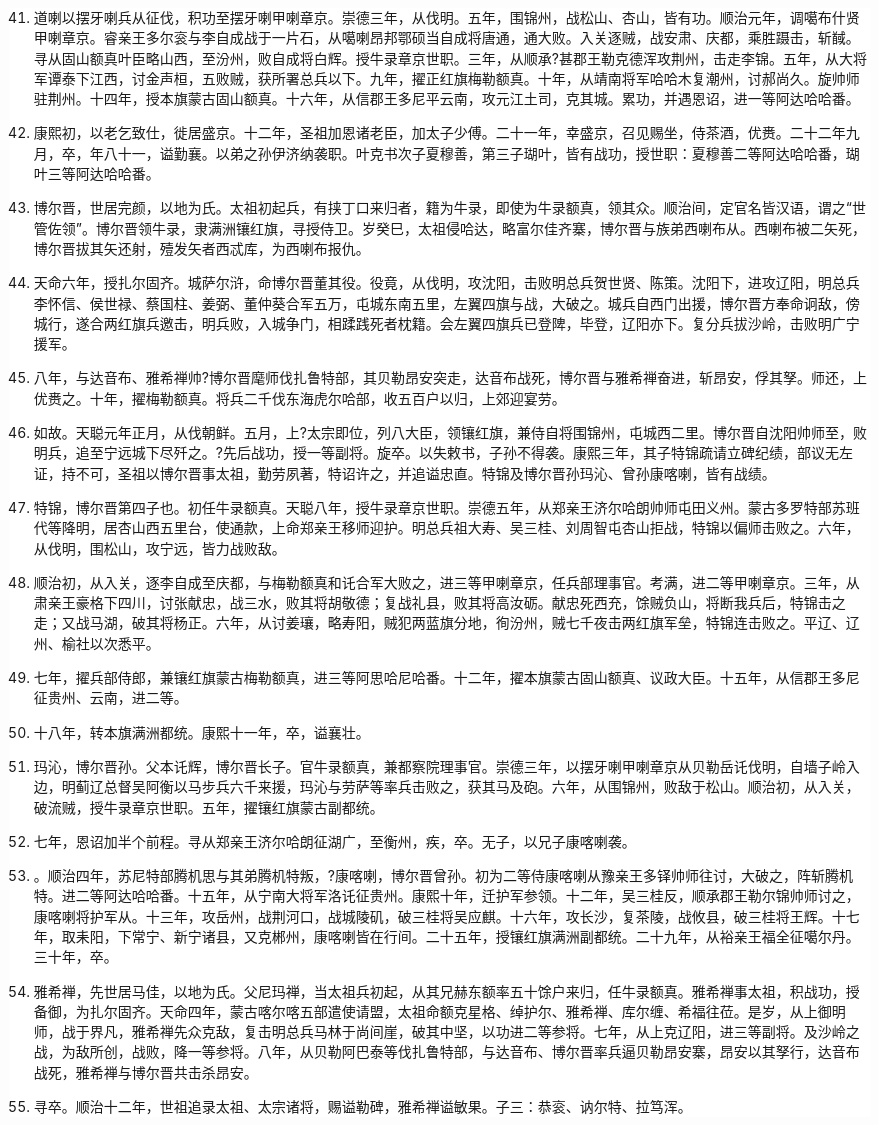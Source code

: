 41. <span id="列传十四-41"></span>
道喇以摆牙喇兵从征伐，积功至摆牙喇甲喇章京。崇德三年，从伐明。五年，围锦州，战松山、杏山，皆有功。顺治元年，调噶布什贤甲喇章京。睿亲王多尔衮与李自成战于一片石，从噶喇昂邦鄂硕当自成将唐通，通大败。入关逐贼，战安肃、庆都，乘胜蹑击，斩馘。寻从固山额真叶臣略山西，至汾州，败自成将白辉。授牛录章京世职。三年，从顺承?甚郡王勒克德浑攻荆州，击走李锦。五年，从大将军谭泰下江西，讨金声桓，五败贼，获所署总兵以下。九年，擢正红旗梅勒额真。十年，从靖南将军哈哈木复潮州，讨郝尚久。旋帅师驻荆州。十四年，授本旗蒙古固山额真。十六年，从信郡王多尼平云南，攻元江土司，克其城。累功，并遇恩诏，进一等阿达哈哈番。

42. <span id="列传十四-42"></span>
康熙初，以老乞致仕，徙居盛京。十二年，圣祖加恩诸老臣，加太子少傅。二十一年，幸盛京，召见赐坐，侍茶酒，优赉。二十二年九月，卒，年八十一，谥勤襄。以弟之孙伊济纳袭职。叶克书次子夏穆善，第三子瑚叶，皆有战功，授世职：夏穆善二等阿达哈哈番，瑚叶三等阿达哈哈番。

43. <span id="列传十四-43"></span>
博尔晋，世居完颜，以地为氏。太祖初起兵，有挟丁口来归者，籍为牛录，即使为牛录额真，领其众。顺治间，定官名皆汉语，谓之“世管佐领”。博尔晋领牛录，隶满洲镶红旗，寻授侍卫。岁癸巳，太祖侵哈达，略富尔佳齐寨，博尔晋与族弟西喇布从。西喇布被二矢死，博尔晋拔其矢还射，殪发矢者西忒库，为西喇布报仇。

44. <span id="列传十四-44"></span>
天命六年，授扎尔固齐。城萨尔浒，命博尔晋董其役。役竟，从伐明，攻沈阳，击败明总兵贺世贤、陈策。沈阳下，进攻辽阳，明总兵李怀信、侯世禄、蔡国柱、姜弼、董仲葵合军五万，屯城东南五里，左翼四旗与战，大破之。城兵自西门出援，博尔晋方奉命诇敌，傍城行，遂合两红旗兵邀击，明兵败，入城争门，相蹂践死者枕籍。会左翼四旗兵已登陴，毕登，辽阳亦下。复分兵拔沙岭，击败明广宁援军。

45. <span id="列传十四-45"></span>
八年，与达音布、雅希禅帅?博尔晋麾师伐扎鲁特部，其贝勒昂安突走，达音布战死，博尔晋与雅希禅奋进，斩昂安，俘其孥。师还，上优赉之。十年，擢梅勒额真。将兵二千伐东海虎尔哈部，收五百户以归，上郊迎宴劳。

46. <span id="列传十四-46"></span>
如故。天聪元年正月，从伐朝鲜。五月，上?太宗即位，列八大臣，领镶红旗，兼侍自将围锦州，屯城西二里。博尔晋自沈阳帅师至，败明兵，追至宁远城下尽歼之。?先后战功，授一等副将。旋卒。以失敕书，子孙不得袭。康熙三年，其子特锦疏请立碑纪绩，部议无左证，持不可，圣祖以博尔晋事太祖，勤劳夙著，特诏许之，并追谥忠直。特锦及博尔晋孙玛沁、曾孙康喀喇，皆有战绩。

47. <span id="列传十四-47"></span>
特锦，博尔晋第四子也。初任牛录额真。天聪八年，授牛录章京世职。崇德五年，从郑亲王济尔哈朗帅师屯田义州。蒙古多罗特部苏班代等降明，居杏山西五里台，使通款，上命郑亲王移师迎护。明总兵祖大寿、吴三桂、刘周智屯杏山拒战，特锦以偏师击败之。六年，从伐明，围松山，攻宁远，皆力战败敌。

48. <span id="列传十四-48"></span>
顺治初，从入关，逐李自成至庆都，与梅勒额真和讬合军大败之，进三等甲喇章京，任兵部理事官。考满，进二等甲喇章京。三年，从肃亲王豪格下四川，讨张献忠，战三水，败其将胡敬德；复战礼县，败其将高汝砺。献忠死西充，馀贼负山，将断我兵后，特锦击之走；又战马湖，破其将杨正。六年，从讨姜瓖，略寿阳，贼犯两蓝旗分地，徇汾州，贼七千夜击两红旗军垒，特锦连击败之。平辽、辽州、榆社以次悉平。

49. <span id="列传十四-49"></span>
七年，擢兵部侍郎，兼镶红旗蒙古梅勒额真，进三等阿思哈尼哈番。十二年，擢本旗蒙古固山额真、议政大臣。十五年，从信郡王多尼征贵州、云南，进二等。

50. <span id="列传十四-50"></span>
十八年，转本旗满洲都统。康熙十一年，卒，谥襄壮。

51. <span id="列传十四-51"></span>
玛沁，博尔晋孙。父本讬辉，博尔晋长子。官牛录额真，兼都察院理事官。崇德三年，以摆牙喇甲喇章京从贝勒岳讬伐明，自墙子岭入边，明蓟辽总督吴阿衡以马步兵六千来援，玛沁与劳萨等率兵击败之，获其马及砲。六年，从围锦州，败敌于松山。顺治初，从入关，破流贼，授牛录章京世职。五年，擢镶红旗蒙古副都统。

52. <span id="列传十四-52"></span>
七年，恩诏加半个前程。寻从郑亲王济尔哈朗征湖广，至衡州，疾，卒。无子，以兄子康喀喇袭。

53. <span id="列传十四-53"></span>
。顺治四年，苏尼特部腾机思与其弟腾机特叛，?康喀喇，博尔晋曾孙。初为二等侍康喀喇从豫亲王多铎帅师往讨，大破之，阵斩腾机特。进二等阿达哈哈番。十五年，从宁南大将军洛讬征贵州。康熙十年，迁护军参领。十二年，吴三桂反，顺承郡王勒尔锦帅师讨之，康喀喇将护军从。十三年，攻岳州，战荆河口，战城陵矶，破三桂将吴应麒。十六年，攻长沙，复茶陵，战攸县，破三桂将王辉。十七年，取耒阳，下常宁、新宁诸县，又克郴州，康喀喇皆在行间。二十五年，授镶红旗满洲副都统。二十九年，从裕亲王福全征噶尔丹。三十年，卒。

54. <span id="列传十四-54"></span>
雅希禅，先世居马佳，以地为氏。父尼玛禅，当太祖兵初起，从其兄赫东额率五十馀户来归，任牛录额真。雅希禅事太祖，积战功，授备御，为扎尔固齐。天命四年，蒙古喀尔喀五部遣使请盟，太祖命额克星格、绰护尔、雅希禅、库尔缠、希福往莅。是岁，从上御明师，战于界凡，雅希禅先众克敌，复击明总兵马林于尚间崖，破其中坚，以功进二等参将。七年，从上克辽阳，进三等副将。及沙岭之战，为敌所创，战败，降一等参将。八年，从贝勒阿巴泰等伐扎鲁特部，与达音布、博尔晋率兵逼贝勒昂安寨，昂安以其孥行，达音布战死，雅希禅与博尔晋共击杀昂安。

55. <span id="列传十四-55"></span>
寻卒。顺治十二年，世祖追录太祖、太宗诸将，赐谥勒碑，雅希禅谥敏果。子三：恭衮、讷尔特、拉笃浑。
